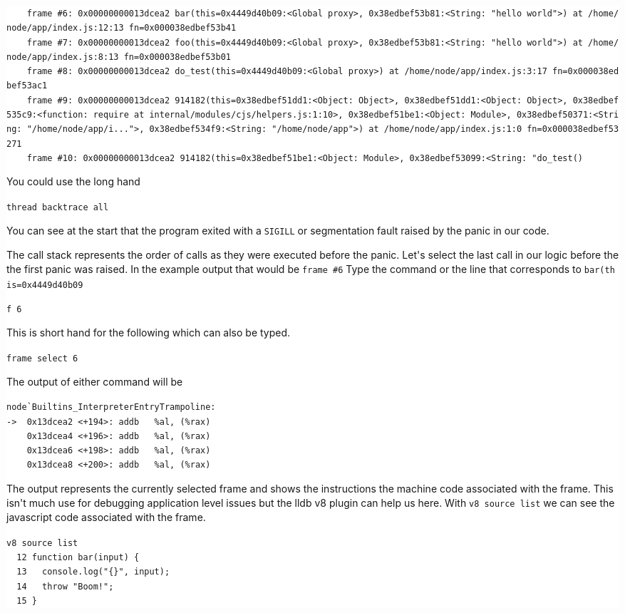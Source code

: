 ```
    frame #6: 0x00000000013dcea2 bar(this=0x4449d40b09:<Global proxy>, 0x38edbef53b81:<String: "hello world">) at /home/node/app/index.js:12:13 fn=0x000038edbef53b41
    frame #7: 0x00000000013dcea2 foo(this=0x4449d40b09:<Global proxy>, 0x38edbef53b81:<String: "hello world">) at /home/node/app/index.js:8:13 fn=0x000038edbef53b01
    frame #8: 0x00000000013dcea2 do_test(this=0x4449d40b09:<Global proxy>) at /home/node/app/index.js:3:17 fn=0x000038edbef53ac1
    frame #9: 0x00000000013dcea2 914182(this=0x38edbef51dd1:<Object: Object>, 0x38edbef51dd1:<Object: Object>, 0x38edbef535c9:<function: require at internal/modules/cjs/helpers.js:1:10>, 0x38edbef51be1:<Object: Module>, 0x38edbef50371:<String: "/home/node/app/i...">, 0x38edbef534f9:<String: "/home/node/app">) at /home/node/app/index.js:1:0 fn=0x000038edbef53271
    frame #10: 0x00000000013dcea2 914182(this=0x38edbef51be1:<Object: Module>, 0x38edbef53099:<String: "do_test()

```
You could use the long hand
```
thread backtrace all
```

You can see at the start that the program exited with a `SIGILL` or segmentation fault raised by the panic in our code.

The call stack represents the order of calls as they were executed before the panic.
Let's select the last call in our logic before the the first panic was raised.
In the example output that would be `frame #6`
Type the command or the line that corresponds to `bar(this=0x4449d40b09`
```
f 6
```
This is short hand for the following which can also be typed.
```
frame select 6
```
The output of either command will be
```
node`Builtins_InterpreterEntryTrampoline:
->  0x13dcea2 <+194>: addb   %al, (%rax)
    0x13dcea4 <+196>: addb   %al, (%rax)
    0x13dcea6 <+198>: addb   %al, (%rax)
    0x13dcea8 <+200>: addb   %al, (%rax)
```

The output represents the currently selected frame and shows the instructions the machine code associated with the frame.
This isn't much use for debugging application level issues but the lldb v8 plugin can help us here.
With `v8 source list` we can see the javascript code associated with the frame.
```
v8 source list
  12 function bar(input) {
  13   console.log("{}", input);
  14   throw "Boom!";
  15 }
```
